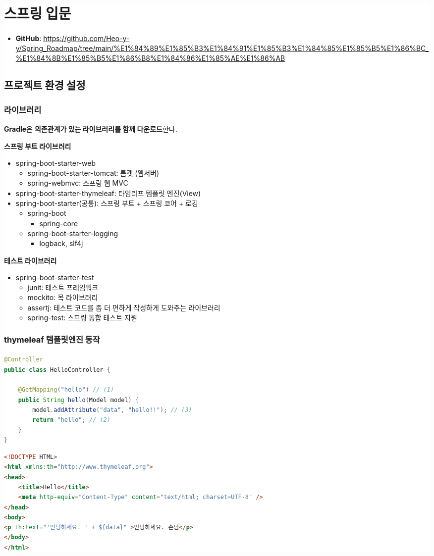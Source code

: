 # 스프링 입문

- **GitHub**: <https://github.com/Heo-y-y/Spring_Roadmap/tree/main/%E1%84%89%E1%85%B3%E1%84%91%E1%85%B3%E1%84%85%E1%85%B5%E1%86%BC_%E1%84%8B%E1%85%B5%E1%86%B8%E1%84%86%E1%85%AE%E1%86%AB>

## 프로젝트 환경 설정

### 라이브러리

**Gradle**은 **의존관계가 있는 라이브러리를 함께 다운로드**한다.

**스프링 부트 라이브러리**

- spring-boot-starter-web
    - spring-boot-starter-tomcat: 톰캣 (웹서버)
    - spring-webmvc: 스프링 웹 MVC
- spring-boot-starter-thymeleaf: 타임리프 템플릿 엔진(View)
- spring-boot-starter(공통): 스프링 부트 + 스프링 코어 + 로깅
    - spring-boot
        - spring-core
    - spring-boot-starter-logging
        - logback, slf4j

**테스트 라이브러리**

- spring-boot-starter-test
    - junit: 테스트 프레임워크
    - mockito: 목 라이브러리
    - assertj: 테스트 코드를 좀 더 편하게 작성하게 도와주는 라이브러리
    - spring-test: 스프링 통합 테스트 지원

### thymeleaf 템플릿엔진 동작

```java
@Controller
public class HelloController {

    @GetMapping("hello") // (1)
    public String hello(Model model) {
        model.addAttribute("data", "hello!!"); // (3)
        return "hello"; // (2)
    }
}
```

```html
<!DOCTYPE HTML>
<html xmlns:th="http://www.thymeleaf.org">
<head>
    <title>Hello</title>
    <meta http-equiv="Content-Type" content="text/html; charset=UTF-8" />
</head>
<body>
<p th:text="'안녕하세요. ' + ${data}" >안녕하세요. 손님</p>
</body>
</html>
```
